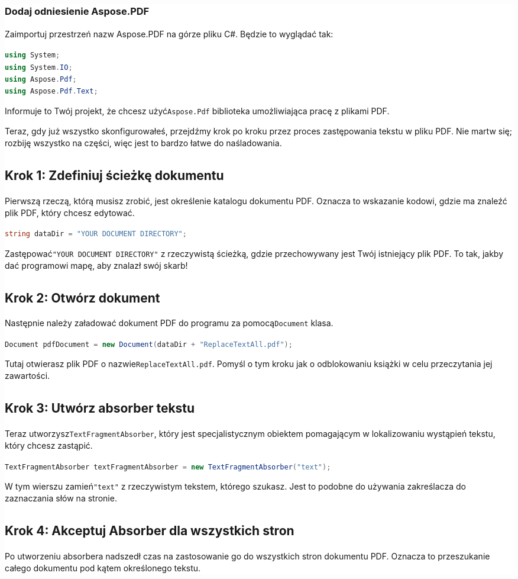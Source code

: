 ### Dodaj odniesienie Aspose.PDF

Zaimportuj przestrzeń nazw Aspose.PDF na górze pliku C#. Będzie to wyglądać tak:

```csharp
using System;
using System.IO;
using Aspose.Pdf;
using Aspose.Pdf.Text;
```

 Informuje to Twój projekt, że chcesz użyć`Aspose.Pdf` biblioteka umożliwiająca pracę z plikami PDF.

Teraz, gdy już wszystko skonfigurowałeś, przejdźmy krok po kroku przez proces zastępowania tekstu w pliku PDF. Nie martw się; rozbiję wszystko na części, więc jest to bardzo łatwe do naśladowania.

## Krok 1: Zdefiniuj ścieżkę dokumentu

Pierwszą rzeczą, którą musisz zrobić, jest określenie katalogu dokumentu PDF. Oznacza to wskazanie kodowi, gdzie ma znaleźć plik PDF, który chcesz edytować. 

```csharp
string dataDir = "YOUR DOCUMENT DIRECTORY";
```

 Zastępować`"YOUR DOCUMENT DIRECTORY"` z rzeczywistą ścieżką, gdzie przechowywany jest Twój istniejący plik PDF. To tak, jakby dać programowi mapę, aby znalazł swój skarb!

## Krok 2: Otwórz dokument

 Następnie należy załadować dokument PDF do programu za pomocą`Document` klasa.

```csharp
Document pdfDocument = new Document(dataDir + "ReplaceTextAll.pdf");
```

 Tutaj otwierasz plik PDF o nazwie`ReplaceTextAll.pdf`. Pomyśl o tym kroku jak o odblokowaniu książki w celu przeczytania jej zawartości.

## Krok 3: Utwórz absorber tekstu

 Teraz utworzysz`TextFragmentAbsorber`, który jest specjalistycznym obiektem pomagającym w lokalizowaniu wystąpień tekstu, który chcesz zastąpić. 

```csharp
TextFragmentAbsorber textFragmentAbsorber = new TextFragmentAbsorber("text");
```

 W tym wierszu zamień`"text"` z rzeczywistym tekstem, którego szukasz. Jest to podobne do używania zakreślacza do zaznaczania słów na stronie.

## Krok 4: Akceptuj Absorber dla wszystkich stron

Po utworzeniu absorbera nadszedł czas na zastosowanie go do wszystkich stron dokumentu PDF. Oznacza to przeszukanie całego dokumentu pod kątem określonego tekstu.
